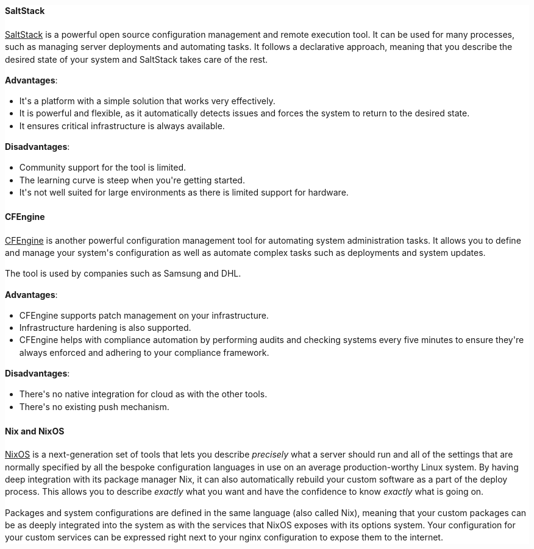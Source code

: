 #### SaltStack

[SaltStack](https://github.com/saltstack/salt) is a powerful open
source configuration management and remote execution tool. It can be
used for many processes, such as managing server deployments and
automating tasks. It follows a declarative approach, meaning that you
describe the desired state of your system and SaltStack takes care of
the rest.

**Advantages**:
  - It's a platform with a simple solution that works very effectively.
  - It is powerful and flexible, as it automatically detects issues
    and forces the system to return to the desired state.
  - It ensures critical infrastructure is always available.

**Disadvantages**:
  - Community support for the tool is limited.
  - The learning curve is steep when you're getting started.
  - It's not well suited for large environments as there is limited
    support for hardware.

#### CFEngine

[CFEngine](https://cfengine.com/) is another powerful configuration
management tool for automating system administration tasks. It allows
you to define and manage your system's configuration as well as
automate complex tasks such as deployments and system updates.

The tool is used by companies such as Samsung and DHL.

**Advantages**:
  - CFEngine supports patch management on your infrastructure.
  - Infrastructure hardening is also supported.
  - CFEngine helps with compliance automation by performing audits and
    checking systems every five minutes to ensure they're always
    enforced and adhering to your compliance framework.

**Disadvantages**:
  - There's no native integration for cloud as with the other tools.
  - There's no existing push mechanism.

#### Nix and NixOS

[NixOS](https://nixos.org) is a next-generation set of tools that lets
you describe _precisely_ what a server should run and all of the
settings that are normally specified by all the bespoke configuration
languages in use on an average production-worthy Linux system. By
having deep integration with its package manager Nix, it can also
automatically rebuild your custom software as a part of the deploy
process. This allows you to describe _exactly_ what you want and have
the confidence to know _exactly_ what is going on.

Packages and system configurations are defined in the same language
(also called Nix), meaning that your custom packages can be as deeply
integrated into the system as with the services that NixOS exposes
with its options system. Your configuration for your custom services
can be expressed right next to your nginx configuration to expose them
to the internet.
